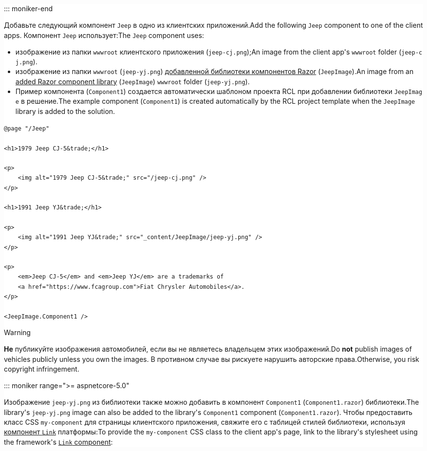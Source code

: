 ::: moniker-end

<span data-ttu-id="f1191-195">Добавьте следующий компонент `Jeep` в одно из клиентских приложений.</span><span class="sxs-lookup"><span data-stu-id="f1191-195">Add the following `Jeep` component to one of the client apps.</span></span> <span data-ttu-id="f1191-196">Компонент `Jeep` использует:</span><span class="sxs-lookup"><span data-stu-id="f1191-196">The `Jeep` component uses:</span></span>

* <span data-ttu-id="f1191-197">изображение из папки `wwwroot` клиентского приложения (`jeep-cj.png`);</span><span class="sxs-lookup"><span data-stu-id="f1191-197">An image from the client app's `wwwroot` folder (`jeep-cj.png`).</span></span>
* <span data-ttu-id="f1191-198">изображение из папки `wwwroot` (`jeep-yj.png`) [добавленной библиотеки компонентов Razor](xref:blazor/components/class-libraries) (`JeepImage`).</span><span class="sxs-lookup"><span data-stu-id="f1191-198">An image from an [added Razor component library](xref:blazor/components/class-libraries) (`JeepImage`) `wwwroot` folder (`jeep-yj.png`).</span></span>
* <span data-ttu-id="f1191-199">Пример компонента (`Component1`) создается автоматически шаблоном проекта RCL при добавлении библиотеки `JeepImage` в решение.</span><span class="sxs-lookup"><span data-stu-id="f1191-199">The example component (`Component1`) is created automatically by the RCL project template when the `JeepImage` library is added to the solution.</span></span>

```razor
@page "/Jeep"

<h1>1979 Jeep CJ-5&trade;</h1>

<p>
    <img alt="1979 Jeep CJ-5&trade;" src="/jeep-cj.png" />
</p>

<h1>1991 Jeep YJ&trade;</h1>

<p>
    <img alt="1991 Jeep YJ&trade;" src="_content/JeepImage/jeep-yj.png" />
</p>

<p>
    <em>Jeep CJ-5</em> and <em>Jeep YJ</em> are a trademarks of 
    <a href="https://www.fcagroup.com">Fiat Chrysler Automobiles</a>.
</p>

<JeepImage.Component1 />
```

> [!WARNING]
> <span data-ttu-id="f1191-200">**Не** публикуйте изображения автомобилей, если вы не являетесь владельцем этих изображений.</span><span class="sxs-lookup"><span data-stu-id="f1191-200">Do **not** publish images of vehicles publicly unless you own the images.</span></span> <span data-ttu-id="f1191-201">В противном случае вы рискуете нарушить авторские права.</span><span class="sxs-lookup"><span data-stu-id="f1191-201">Otherwise, you risk copyright infringement.</span></span>

::: moniker range=">= aspnetcore-5.0"

<span data-ttu-id="f1191-202">Изображение `jeep-yj.png` из библиотеки также можно добавить в компонент `Component1` (`Component1.razor`) библиотеки.</span><span class="sxs-lookup"><span data-stu-id="f1191-202">The library's `jeep-yj.png` image can also be added to the library's `Component1` component (`Component1.razor`).</span></span> <span data-ttu-id="f1191-203">Чтобы предоставить класс CSS `my-component` для страницы клиентского приложения, свяжите его с таблицей стилей библиотеки, используя [компонент `Link`](xref:blazor/fundamentals/additional-scenarios#influence-html-head-tag-elements) платформы:</span><span class="sxs-lookup"><span data-stu-id="f1191-203">To provide the `my-component` CSS class to the client app's page, link to the library's stylesheet using the framework's [`Link` component](xref:blazor/fundamentals/additional-scenarios#influence-html-head-tag-elements):</span></span>
